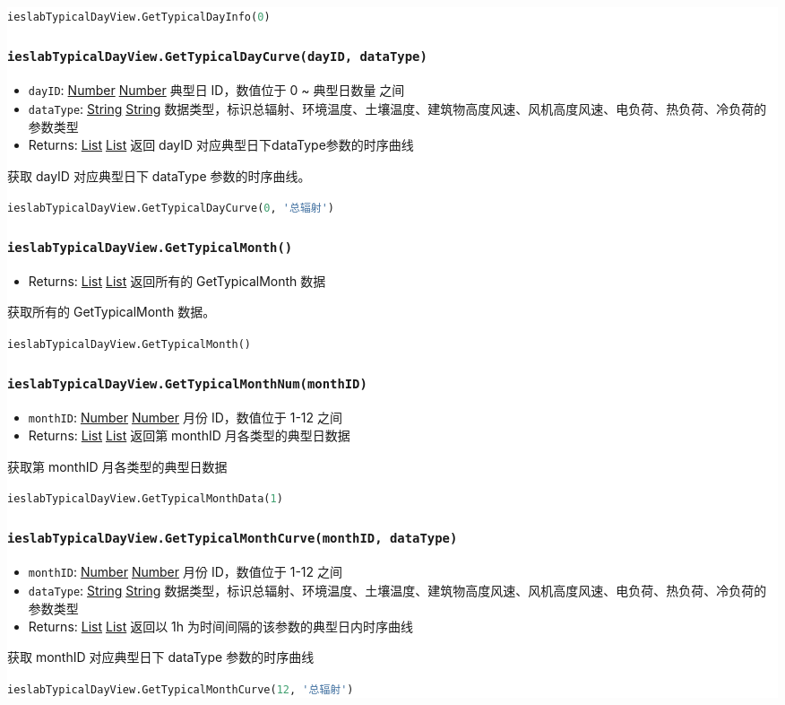 ```python showLineNumbers
ieslabTypicalDayView.GetTypicalDayInfo(0)
```

### `ieslabTypicalDayView.GetTypicalDayCurve(dayID, dataType)`

- `dayID`: [Number] [Number] 典型日 ID，数值位于 0 ~ 典型日数量 之间
- `dataType`: [String] [String] 数据类型，标识总辐射、环境温度、土壤温度、建筑物高度风速、风机高度风速、电负荷、热负荷、冷负荷的参数类型
- Returns: [List] [List] 返回 dayID 对应典型日下dataType参数的时序曲线

获取 dayID 对应典型日下 dataType 参数的时序曲线。

```python showLineNumbers
ieslabTypicalDayView.GetTypicalDayCurve(0, '总辐射')
```

###  `ieslabTypicalDayView.GetTypicalMonth()`

- Returns: [List] [List] 返回所有的 GetTypicalMonth 数据

获取所有的 GetTypicalMonth 数据。

```python showLineNumbers
ieslabTypicalDayView.GetTypicalMonth()
```

### `ieslabTypicalDayView.GetTypicalMonthNum(monthID)`


- `monthID`: [Number] [Number] 月份 ID，数值位于 1-12 之间
- Returns: [List] [List] 返回第 monthID 月各类型的典型日数据

获取第 monthID 月各类型的典型日数据

```python showLineNumbers
ieslabTypicalDayView.GetTypicalMonthData(1)
```

###  `ieslabTypicalDayView.GetTypicalMonthCurve(monthID, dataType)`

- `monthID`: [Number] [Number] 月份 ID，数值位于 1-12 之间
- `dataType`: [String] [String] 数据类型，标识总辐射、环境温度、土壤温度、建筑物高度风速、风机高度风速、电负荷、热负荷、冷负荷的参数类型
- Returns: [List] [List] 返回以 1h 为时间间隔的该参数的典型日内时序曲线

获取 monthID 对应典型日下 dataType 参数的时序曲线

```python showLineNumbers
ieslabTypicalDayView.GetTypicalMonthCurve(12, '总辐射')
```

[Object]: https://docs.python.org/3.8/tutorial/classes.html#class-objects
[Number]: https://docs.python.org/3.8/tutorial/introduction.html#numbers
[Float]: https://docs.python.org/3.8/c-api/float.html
[String]: https://docs.python.org/3.8/tutorial/introduction.html#strings
[Boolean]: https://docs.python.org/3.8/c-api/bool.html
[List]: https://docs.python.org/3.8/tutorial/introduction.html#lists
[Dict]: https://docs.python.org/3.8/tutorial/datastructures.html#dictionaries